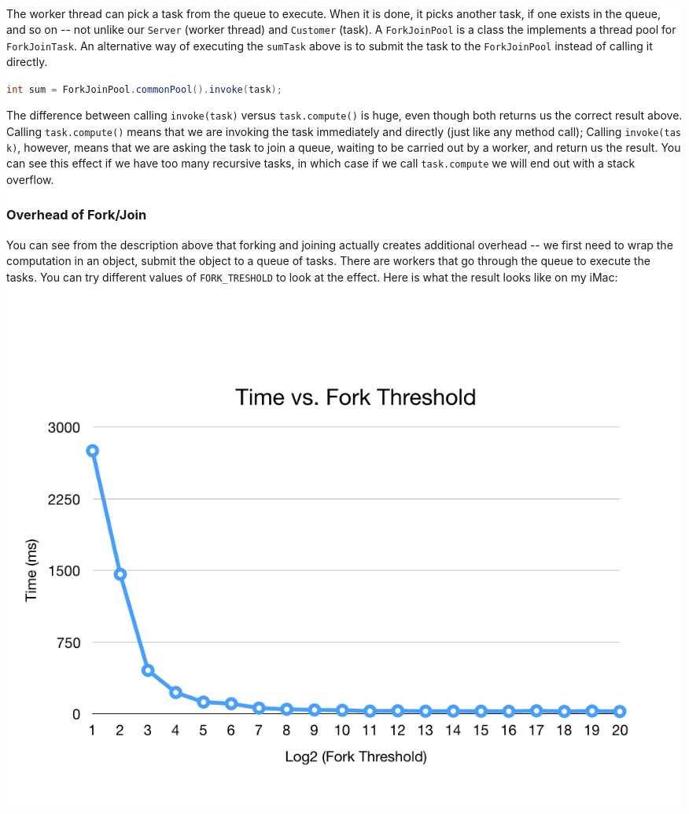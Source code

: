 The worker thread can pick a task from the queue to execute.  When it is done, it picks another task, if one exists in the queue, and so on -- not unlike our `Server` (worker thread) and `Customer` (task).  A `ForkJoinPool` is a class the implements a thread pool for `ForkJoinTask`.  An alternative way of executing the `sumTask` above is to submit the task to the `ForkJoinPool` instead of calling it directly.

```Java
int sum = ForkJoinPool.commonPool().invoke(task);
```

The difference between calling `invoke(task)` versus `task.compute()` is huge, even though both returns us the correct result above.  Calling `task.compute()` means that we are invoking the task immediately and directly (just like any method call); Calling `invoke(task)`, however, means that we are asking the task to join a queue, waiting to be carried out by a worker, and return us the result.  You can see this effect if we have too many recursive tasks, in which case if we call `task.compute` we will end out with a stack overflow.


### Overhead of Fork/Join

You can see from the description above that forking and joining actually creates additional overhead -- we first need to wrap the computation in an object, submit the object to a queue of tasks.  There are workers that go through the queue to execute the tasks.  You can try different values of `FORK_TRESHOLD` to look at the effect.  Here is what the result looks like on my iMac: 

![time vs threshold](figures/cs2030-lec10/cs2030-lec10.020.png)

